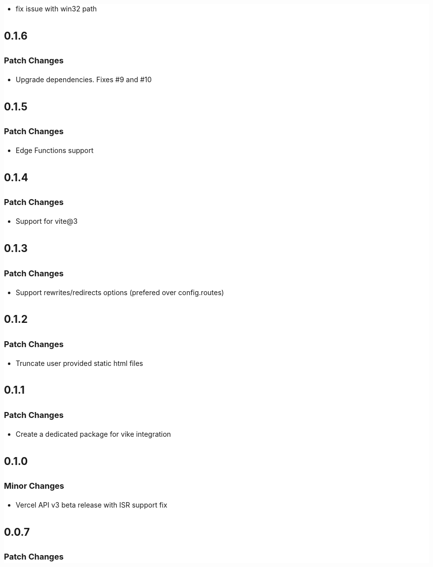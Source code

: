 - fix issue with win32 path

## 0.1.6

### Patch Changes

- Upgrade dependencies. Fixes #9 and #10

## 0.1.5

### Patch Changes

- Edge Functions support

## 0.1.4

### Patch Changes

- Support for vite@3

## 0.1.3

### Patch Changes

- Support rewrites/redirects options (prefered over config.routes)

## 0.1.2

### Patch Changes

- Truncate user provided static html files

## 0.1.1

### Patch Changes

- Create a dedicated package for vike integration

## 0.1.0

### Minor Changes

- Vercel API v3 beta release with ISR support fix

## 0.0.7

### Patch Changes
